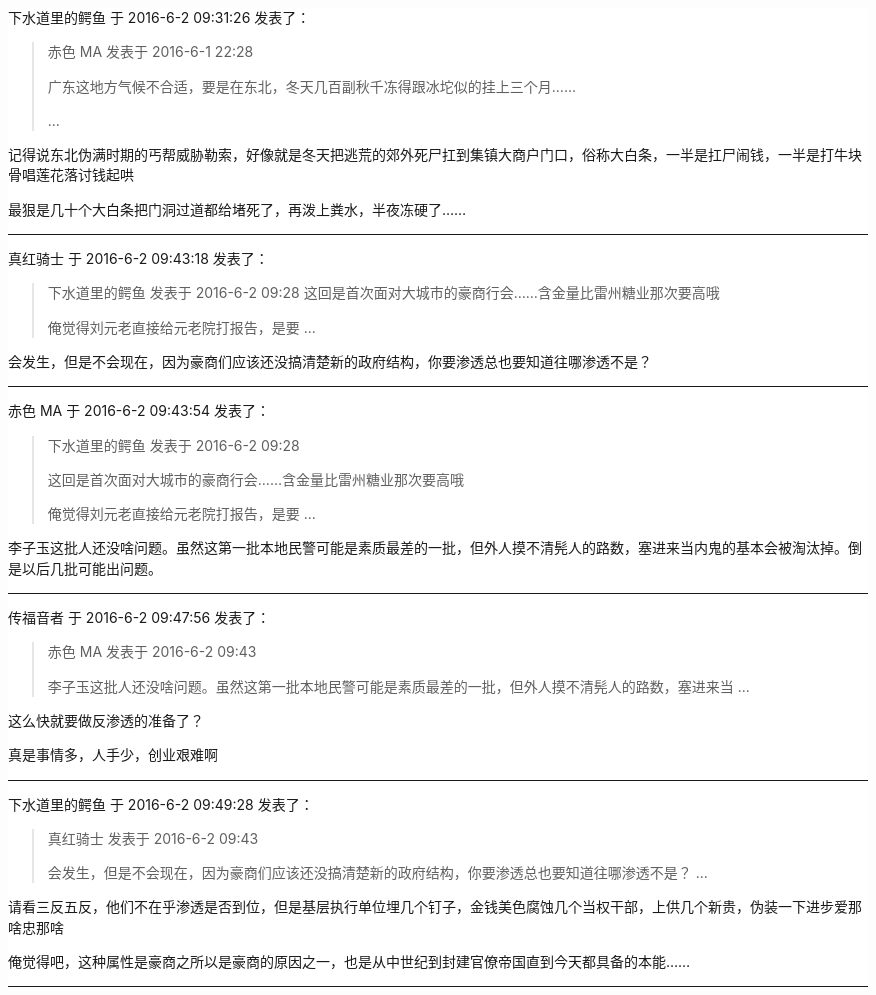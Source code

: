 
下水道里的鳄鱼 于 2016-6-2 09:31:26 发表了：

> 赤色 MA 发表于 2016-6-1 22:28
>
> 广东这地方气候不合适，要是在东北，冬天几百副秋千冻得跟冰坨似的挂上三个月……
>
> ...

记得说东北伪满时期的丐帮威胁勒索，好像就是冬天把逃荒的郊外死尸扛到集镇大商户门口，俗称大白条，一半是扛尸闹钱，一半是打牛块骨唱莲花落讨钱起哄

最狠是几十个大白条把门洞过道都给堵死了，再泼上粪水，半夜冻硬了……

---

真红骑士 于 2016-6-2 09:43:18 发表了：

> 下水道里的鳄鱼 发表于 2016-6-2 09:28 这回是首次面对大城市的豪商行会……含金量比雷州糖业那次要高哦
>
> 俺觉得刘元老直接给元老院打报告，是要 ...

会发生，但是不会现在，因为豪商们应该还没搞清楚新的政府结构，你要渗透总也要知道往哪渗透不是？

---

赤色 MA 于 2016-6-2 09:43:54 发表了：

> 下水道里的鳄鱼 发表于 2016-6-2 09:28
>
> 这回是首次面对大城市的豪商行会……含金量比雷州糖业那次要高哦
>
> 俺觉得刘元老直接给元老院打报告，是要 ...

李子玉这批人还没啥问题。虽然这第一批本地民警可能是素质最差的一批，但外人摸不清髡人的路数，塞进来当内鬼的基本会被淘汰掉。倒是以后几批可能出问题。

---

传福音者 于 2016-6-2 09:47:56 发表了：

> 赤色 MA 发表于 2016-6-2 09:43
>
> 李子玉这批人还没啥问题。虽然这第一批本地民警可能是素质最差的一批，但外人摸不清髡人的路数，塞进来当 ...

这么快就要做反渗透的准备了？

真是事情多，人手少，创业艰难啊

---

下水道里的鳄鱼 于 2016-6-2 09:49:28 发表了：

> 真红骑士 发表于 2016-6-2 09:43
>
> 会发生，但是不会现在，因为豪商们应该还没搞清楚新的政府结构，你要渗透总也要知道往哪渗透不是？ ...

请看三反五反，他们不在乎渗透是否到位，但是基层执行单位埋几个钉子，金钱美色腐蚀几个当权干部，上供几个新贵，伪装一下进步爱那啥忠那啥

俺觉得吧，这种属性是豪商之所以是豪商的原因之一，也是从中世纪到封建官僚帝国直到今天都具备的本能……

---
